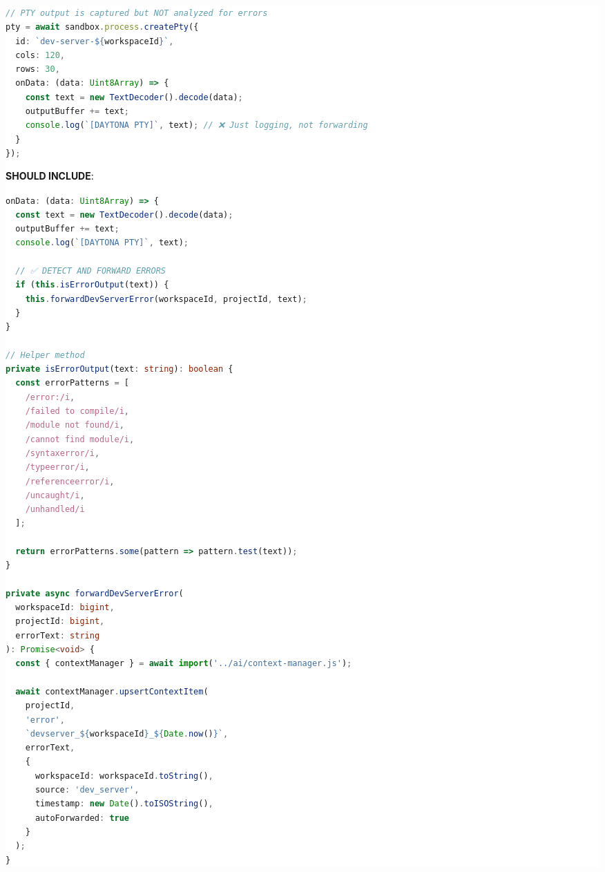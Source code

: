 ```typescript
// PTY output is captured but NOT analyzed for errors
pty = await sandbox.process.createPty({
  id: `dev-server-${workspaceId}`,
  cols: 120,
  rows: 30,
  onData: (data: Uint8Array) => {
    const text = new TextDecoder().decode(data);
    outputBuffer += text;
    console.log(`[DAYTONA PTY]`, text); // ❌ Just logging, not forwarding
  }
});
```

**SHOULD INCLUDE**:
```typescript
onData: (data: Uint8Array) => {
  const text = new TextDecoder().decode(data);
  outputBuffer += text;
  console.log(`[DAYTONA PTY]`, text);

  // ✅ DETECT AND FORWARD ERRORS
  if (this.isErrorOutput(text)) {
    this.forwardDevServerError(workspaceId, projectId, text);
  }
}

// Helper method
private isErrorOutput(text: string): boolean {
  const errorPatterns = [
    /error:/i,
    /failed to compile/i,
    /module not found/i,
    /cannot find module/i,
    /syntaxerror/i,
    /typeerror/i,
    /referenceerror/i,
    /uncaught/i,
    /unhandled/i
  ];

  return errorPatterns.some(pattern => pattern.test(text));
}

private async forwardDevServerError(
  workspaceId: bigint,
  projectId: bigint,
  errorText: string
): Promise<void> {
  const { contextManager } = await import('../ai/context-manager.js');

  await contextManager.upsertContextItem(
    projectId,
    'error',
    `devserver_${workspaceId}_${Date.now()}`,
    errorText,
    {
      workspaceId: workspaceId.toString(),
      source: 'dev_server',
      timestamp: new Date().toISOString(),
      autoForwarded: true
    }
  );
}
```